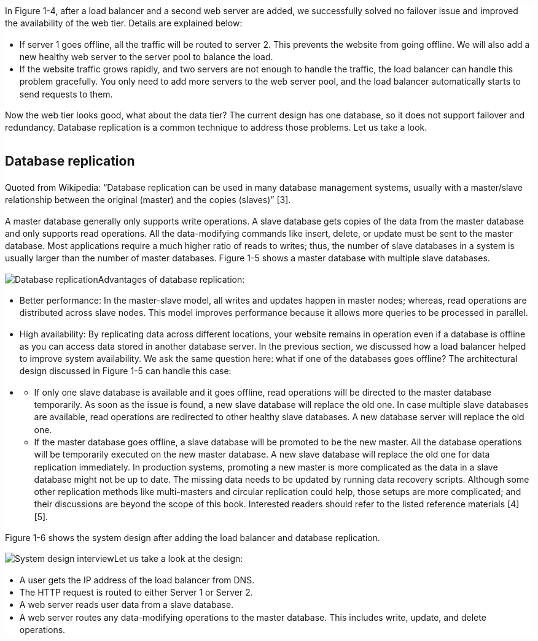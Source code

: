 In Figure 1-4, after a load balancer and a second web server are added, we successfully solved no failover issue and improved the availability of the web tier. Details are explained below:

- If server 1 goes offline, all the traffic will be routed to server 2. This prevents the website from going offline. We will also add a new healthy web server to the server pool to balance the load.
- If the website traffic grows rapidly, and two servers are not enough to handle the traffic, the load balancer can handle this problem gracefully. You only need to add more servers to the web server pool, and the load balancer automatically starts to send requests to them.

Now the web tier looks good, what about the data tier? The current design has one database, so it does not support failover and redundancy. Database replication is a common technique to address those problems. Let us take a look.

## Database replication

Quoted from Wikipedia: “Database replication can be used in many database management systems, usually with a master/slave relationship between the original (master) and the copies (slaves)” [3].

A master database generally only supports write operations. A slave database gets copies of the data from the master database and only supports read operations. All the data-modifying commands like insert, delete, or update must be sent to the master database. Most applications require a much higher ratio of reads to writes; thus, the number of slave databases in a system is usually larger than the number of master databases. Figure 1-5 shows a master database with multiple slave databases.

![Database replication](https://tva1.sinaimg.cn/large/008i3skNly1gwp6k4z5lhj30u00wwgnu.jpg)Advantages of database replication:

- Better performance: In the master-slave model, all writes and updates happen in master nodes; whereas, read operations are distributed across slave nodes. This model improves performance because it allows more queries to be processed in parallel.

- High availability: By replicating data across different locations, your website remains in operation even if a database is offline as you can access data stored in another database server. In the previous section, we discussed how a load balancer helped to improve system availability. We ask the same question here: what if one of the databases goes offline? The architectural design discussed in Figure 1-5 can handle this case:

- - If only one slave database is available and it goes offline, read operations will be directed to the master database temporarily. As soon as the issue is found, a new slave database will replace the old one. In case multiple slave databases are available, read operations are redirected to other healthy slave databases. A new database server will replace the old one.
  - If the master database goes offline, a slave database will be promoted to be the new master. All the database operations will be temporarily executed on the new master database. A new slave database will replace the old one for data replication immediately. In production systems, promoting a new master is more complicated as the data in a slave database might not be up to date. The missing data needs to be updated by running data recovery scripts. Although some other replication methods like multi-masters and circular replication could help, those setups are more complicated; and their discussions are beyond the scope of this book. Interested readers should refer to the listed reference materials [4] [5].

Figure 1-6 shows the system design after adding the load balancer and database replication.

![System design interview](https://tva1.sinaimg.cn/large/008i3skNly1gwp6k1sebvj30u00x1jud.jpg)Let us take a look at the design:

- A user gets the IP address of the load balancer from DNS.
- The HTTP request is routed to either Server 1 or Server 2.
- A web server reads user data from a slave database.
- A web server routes any data-modifying operations to the master database. This includes write, update, and delete operations.
